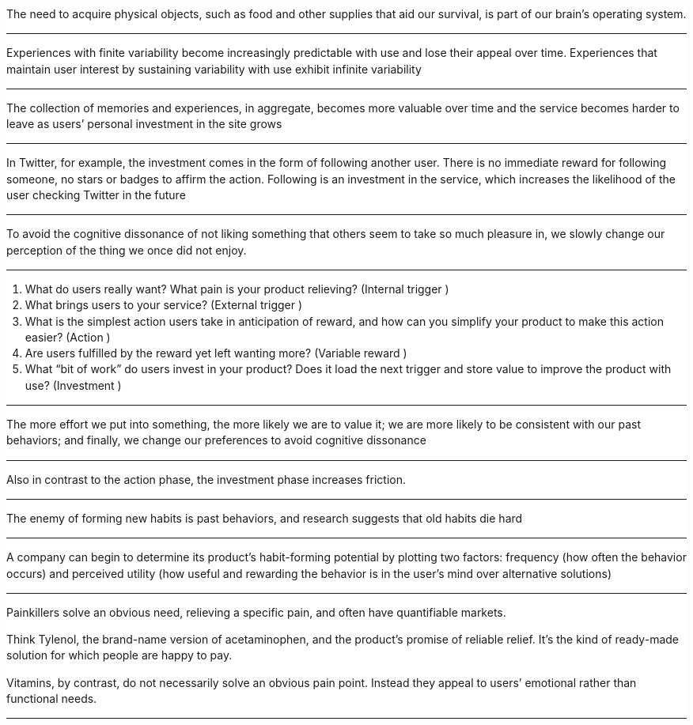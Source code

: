 The need to acquire physical objects, such as food and other supplies that aid our survival, is part of our brain’s operating system.

---
Experiences with finite variability become increasingly predictable with use and lose their appeal over time. Experiences that maintain user interest by sustaining variability with use exhibit infinite variability

---
The collection of memories and experiences, in aggregate, becomes more valuable over time and the service becomes harder to leave as users’ personal investment in the site grows

---
In Twitter, for example, the investment comes in the form of following another user. There is no immediate reward for following someone, no stars or badges to affirm the action. Following is an investment in the service, which increases the likelihood of the user checking Twitter in the future

---
To avoid the cognitive dissonance of not liking something that others seem to take so much pleasure in, we slowly change our perception of the thing we once did not enjoy.

---
1. What do users really want? What pain is your product relieving? (Internal trigger )
2. What brings users to your service? (External trigger )
3. What is the simplest action users take in anticipation of reward, and how can you simplify your product to make this action easier? (Action )
4. Are users fulfilled by the reward yet left wanting more? (Variable reward )
5. What “bit of work” do users invest in your product? Does it load the next trigger and store value to improve the product with use? (Investment )

---
The more effort we put into something, the more likely we are to value it; we are more likely to be consistent with our past behaviors; and finally, we change our preferences to avoid cognitive dissonance

---
Also in contrast to the action phase, the investment phase increases friction.

---
The enemy of forming new habits is past behaviors, and research suggests that old habits die hard

---
A company can begin to determine its product’s habit-forming potential by plotting two factors: frequency   (how often the behavior occurs) and perceived utility   (how useful and rewarding the behavior is in the user’s mind over alternative solutions)

---
Painkillers solve an obvious need, relieving a specific pain, and often have quantifiable markets.

Think Tylenol, the brand-name version of acetaminophen, and the product’s promise of reliable relief. It’s the kind of ready-made solution for which people are happy to pay.

Vitamins, by contrast, do not necessarily solve an obvious pain point. Instead they appeal to users’ emotional rather than functional needs.

---